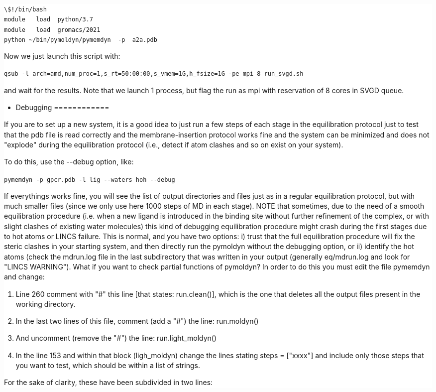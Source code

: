     \$!/bin/bash   
    module   load  python/3.7
    module   load  gromacs/2021
    python ~/bin/pymoldyn/pymemdyn  -p  a2a.pdb 

Now we just launch this script with:

    qsub -l arch=amd,num_proc=1,s_rt=50:00:00,s_vmem=1G,h_fsize=1G -pe mpi 8 run_svgd.sh 

and wait for the results. Note that we launch 1 process, but flag the
run as mpi with reservation of 8 cores in SVGD queue.

 - Debugging 
============

If you are to set up a new system, it is a good idea to just run a few
steps of each stage in the equilibration protocol just to test that the
pdb file is read correctly and the membrane-insertion protocol works
fine and the system can be minimized and does not "explode" during the
equilibration protocol (i.e., detect if atom clashes and so on exist on
your system).

To do this, use the --debug option, like:

    pymemdyn -p gpcr.pdb -l lig --waters hoh --debug 

If everythings works fine, you will see the list of output directories
and files just as in a regular equilibration protocol, but with much
smaller files (since we only use here 1000 steps of MD in each stage).
NOTE that sometimes, due to the need of a smooth equilibration procedure
(i.e. when a new ligand is introduced in the binding site without
further refinement of the complex, or with slight clashes of existing
water molecules) this kind of debugging equilibration procedure might
crash during the first stages due to hot atoms or LINCS failure. This is
normal, and you have two options: i) trust that the full equilibration
procedure will fix the steric clashes in your starting system, and then
directly run the pymoldyn without the debugging option, or ii) identify
the hot atoms (check the mdrun.log file in the last subdirectory that
was written in your output (generally eq/mdrun.log and look for "LINCS
WARNING"). What if you want to check partial functions of pymoldyn? In
order to do this you must edit the file pymemdyn and change:

1.  Line 260 comment with "#" this line [that states:
    run.clean()], which is the one that deletes all the output files
    present in the working directory.

2.  In the last two lines of this file, comment (add a "#") the
    line: run.moldyn()

3.  And uncomment (remove the "#") the line:
    run.light_moldyn()

4.  In the line 153 and within that block (ligh_moldyn) change
    the lines stating steps = ["xxxx"] and include only those steps that
    you want to test, which should be within a list of strings.

For the sake of clarity, these have been subdivided in two lines:
